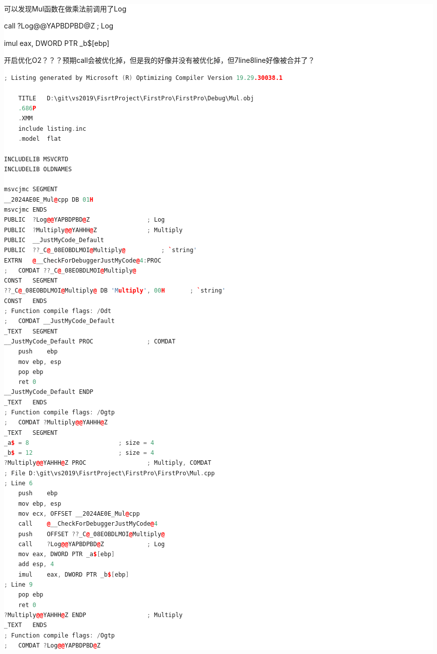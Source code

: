 可以发现Mul函数在做乘法前调用了Log

call	?Log@@YAPBDPBD@Z			; Log

imul	eax, DWORD PTR _b$[ebp]

开启优化O2？？？预期call会被优化掉，但是我的好像并没有被优化掉，但7line8line好像被合并了？

```c++
; Listing generated by Microsoft (R) Optimizing Compiler Version 19.29.30038.1 

	TITLE	D:\git\vs2019\FisrtProject\FirstPro\FirstPro\Debug\Mul.obj
	.686P
	.XMM
	include listing.inc
	.model	flat

INCLUDELIB MSVCRTD
INCLUDELIB OLDNAMES

msvcjmc	SEGMENT
__2024AE0E_Mul@cpp DB 01H
msvcjmc	ENDS
PUBLIC	?Log@@YAPBDPBD@Z				; Log
PUBLIC	?Multiply@@YAHHH@Z				; Multiply
PUBLIC	__JustMyCode_Default
PUBLIC	??_C@_08EOBDLMOI@Multiply@			; `string'
EXTRN	@__CheckForDebuggerJustMyCode@4:PROC
;	COMDAT ??_C@_08EOBDLMOI@Multiply@
CONST	SEGMENT
??_C@_08EOBDLMOI@Multiply@ DB 'Multiply', 00H		; `string'
CONST	ENDS
; Function compile flags: /Odt
;	COMDAT __JustMyCode_Default
_TEXT	SEGMENT
__JustMyCode_Default PROC				; COMDAT
	push	ebp
	mov	ebp, esp
	pop	ebp
	ret	0
__JustMyCode_Default ENDP
_TEXT	ENDS
; Function compile flags: /Ogtp
;	COMDAT ?Multiply@@YAHHH@Z
_TEXT	SEGMENT
_a$ = 8							; size = 4
_b$ = 12						; size = 4
?Multiply@@YAHHH@Z PROC					; Multiply, COMDAT
; File D:\git\vs2019\FisrtProject\FirstPro\FirstPro\Mul.cpp
; Line 6
	push	ebp
	mov	ebp, esp
	mov	ecx, OFFSET __2024AE0E_Mul@cpp
	call	@__CheckForDebuggerJustMyCode@4
	push	OFFSET ??_C@_08EOBDLMOI@Multiply@
	call	?Log@@YAPBDPBD@Z			; Log
	mov	eax, DWORD PTR _a$[ebp]
	add	esp, 4
	imul	eax, DWORD PTR _b$[ebp]
; Line 9
	pop	ebp
	ret	0
?Multiply@@YAHHH@Z ENDP					; Multiply
_TEXT	ENDS
; Function compile flags: /Ogtp
;	COMDAT ?Log@@YAPBDPBD@Z
```